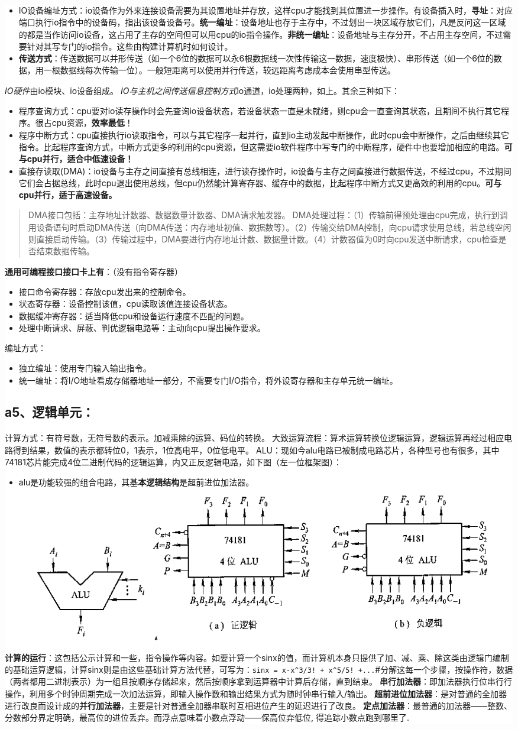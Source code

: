 - IO设备编址方式：io设备作为外来连接设备需要为其设置地址并存放，这样cpu才能找到其位置进一步操作。有设备插入时，**寻址**：对应端口执行io指令中的设备码，指出该设备设备号。**统一编址**：设备地址也存于主存中，不过划出一块区域存放它们，凡是反问这一区域的都是当作访问io设备，这占用了主存的空间但可以用cpu的io指令操作。**非统一编址**：设备地址与主存分开，不占用主存空间，不过需要针对其写专门的io指令。这些由构建计算机时如何设计。
- **传送方式**：传送数据可以并形传送（如一个6位的数据可以永6根数据线一次性传输这一数据，速度极快）、串形传送（如一个6位的数据，用一根数据线每次传输一位）。一般短距离可以使用并行传送，较远距离考虑成本会使用串型传送。

<i class="label1">IO硬件</i>由io模块、io设备组成。
<i class="label1">IO与主机之间传送信息控制方式</i>io通道，io处理两种，如上。其余三种如下：
- 程序查询方式：cpu要对io读存操作时会先查询io设备状态，若设备状态一直是未就绪，则cpu会一直查询其状态，且期间不执行其它程序。很占cpu资源，**效率最低**！
- 程序中断方式：cpu直接执行io读取指令，可以与其它程序一起并行，直到io主动发起中断操作，此时cpu会中断操作，之后由继续其它指令。比起程序查询方式，中断方式更多的利用的cpu资源，但这需要io软件程序中写专门的中断程序，硬件中也要增加相应的电路。<b c=b>可与cpu并行，适合中低速设备！</b>
- 直接存读取(DMA)：io设备与主存之间直接有总线相连，进行读存操作时，io设备与主存之间直接进行数据传送，不经过cpu，不过期间它们会占据总线，此时cpu退出使用总线，但cpu仍然能计算寄存器、缓存中的数据，比起程序中断方式又更高效的利用的cpu。<b c=r>可与cpu并行，适于高速设备。</b>
>DMA接口包括：主存地址计数器、数据数量计数器、DMA请求触发器。
>DMA处理过程：（1）传输前得预处理由cpu完成，执行到调用设备语句时启动DMA传送（向DMA传送：内存地址初值、数据数等）。（2）传输交给DMA控制，向cpu请求使用总线，若总线空闲则直接启动传输。（3）传输过程中，DMA要进行内存地址计数、数据量计数。（4）计数器值为0时向cpu发送中断请求，cpu检查是否结束数据传输。

**通用可编程接口接口卡上有**：（没有指令寄存器）
- 接口命令寄存器：存放cpu发出来的控制命令。
- 状态寄存器：设备控制该值，cpu读取该值连接设备状态。
- 数据缓冲寄存器：适当降低cpu和设备运行速度不匹配的问题。
- 处理中断请求、屏蔽、判优逻辑电路等：主动向cpu提出操作要求。

编址方式：
- 独立编址：使用专门输入输出指令。
- 统一编址：将I/O地址看成存储器地址一部分，不需要专门I/O指令，将外设寄存器和主存单元统一编址。


## a5、逻辑单元：
计算方式：有符号数，无符号数的表示。加减乘除的运算、码位的转换。
大致运算流程：算术运算转换位逻辑运算，逻辑运算再经过相应电路得到结果，数值的表示都转位0，1表示，1位高电平，0位低电平。
ALU：现如今alu电路已被制成电路芯片，各种型号也有很多，其中74181芯片能完成4位二进制代码的逻辑运算，内又正反逻辑电路，如下图（左一位框架图）：
- alu是功能较强的组合电路，其基**本逻辑结构**是超前进位加法器。
![ALU](_v_images/20201024105941598_4438.png)

**计算的运行**：这包括公示计算和一些，指令操作等内容。如要计算一个sinx的值，而计算机本身只提供了加、减、乘、除这类由逻辑门编制的基础运算逻辑，计算sinx则是由这些基础计算方法代替，可写为：`sinx = x-x^3/3! + x^5/5! +...`#分解这每一个步骤，按操作符，数据（两者都用二进制表示）为一组且按顺序存储起来，然后按顺序拿到运算器中计算后存储，直到结束。
**串行加法器**：即加法器执行位串行行操作，利用多个时钟周期完成一次加法运算，即输入操作数和输出结果方式为随时钟串行输入/输出。
**超前进位加法器**：是对普通的全加器进行改良而设计成的**并行加法器**，主要是针对普通全加器串联时互相进位产生的延迟进行了改良。
**定点加法器**：最普通的加法器——整数、分数部分界定明确，最高位的进位丢弃。而浮点意味着小数点浮动——保高位弃低位, 得追踪小数点跑到哪里了.
